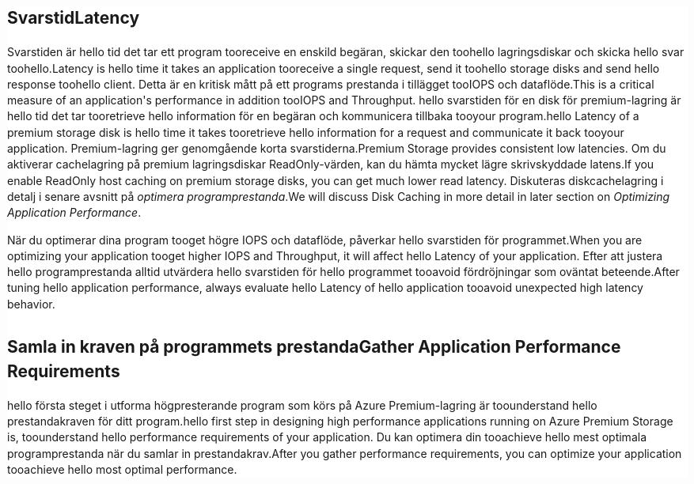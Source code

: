 ## <a name="latency"></a><span data-ttu-id="fd45c-156">Svarstid</span><span class="sxs-lookup"><span data-stu-id="fd45c-156">Latency</span></span>
<span data-ttu-id="fd45c-157">Svarstiden är hello tid det tar ett program tooreceive en enskild begäran, skickar den toohello lagringsdiskar och skicka hello svar toohello.</span><span class="sxs-lookup"><span data-stu-id="fd45c-157">Latency is hello time it takes an application tooreceive a single request, send it toohello storage disks and send hello response toohello client.</span></span> <span data-ttu-id="fd45c-158">Detta är en kritisk mått på ett programs prestanda i tillägget tooIOPS och dataflöde.</span><span class="sxs-lookup"><span data-stu-id="fd45c-158">This is a critical measure of an application's performance in addition tooIOPS and Throughput.</span></span> <span data-ttu-id="fd45c-159">hello svarstiden för en disk för premium-lagring är hello tid det tar tooretrieve hello information för en begäran och kommunicera tillbaka tooyour program.</span><span class="sxs-lookup"><span data-stu-id="fd45c-159">hello Latency of a premium storage disk is hello time it takes tooretrieve hello information for a request and communicate it back tooyour application.</span></span> <span data-ttu-id="fd45c-160">Premium-lagring ger genomgående korta svarstiderna.</span><span class="sxs-lookup"><span data-stu-id="fd45c-160">Premium Storage provides consistent low latencies.</span></span> <span data-ttu-id="fd45c-161">Om du aktiverar cachelagring på premium lagringsdiskar ReadOnly-värden, kan du hämta mycket lägre skrivskyddade latens.</span><span class="sxs-lookup"><span data-stu-id="fd45c-161">If you enable ReadOnly host caching on premium storage disks, you can get much lower read latency.</span></span> <span data-ttu-id="fd45c-162">Diskuteras diskcachelagring i detalj i senare avsnitt på *optimera programprestanda*.</span><span class="sxs-lookup"><span data-stu-id="fd45c-162">We will discuss Disk Caching in more detail in later section on *Optimizing Application Performance*.</span></span>

<span data-ttu-id="fd45c-163">När du optimerar dina program tooget högre IOPS och dataflöde, påverkar hello svarstiden för programmet.</span><span class="sxs-lookup"><span data-stu-id="fd45c-163">When you are optimizing your application tooget higher IOPS and Throughput, it will affect hello Latency of your application.</span></span> <span data-ttu-id="fd45c-164">Efter att justera hello programprestanda alltid utvärdera hello svarstiden för hello programmet tooavoid fördröjningar som oväntat beteende.</span><span class="sxs-lookup"><span data-stu-id="fd45c-164">After tuning hello application performance, always evaluate hello Latency of hello application tooavoid unexpected high latency behavior.</span></span>

## <a name="gather-application-performance-requirements"></a><span data-ttu-id="fd45c-165">Samla in kraven på programmets prestanda</span><span class="sxs-lookup"><span data-stu-id="fd45c-165">Gather Application Performance Requirements</span></span>
<span data-ttu-id="fd45c-166">hello första steget i utforma högpresterande program som körs på Azure Premium-lagring är toounderstand hello prestandakraven för ditt program.</span><span class="sxs-lookup"><span data-stu-id="fd45c-166">hello first step in designing high performance applications running on Azure Premium Storage is, toounderstand hello performance requirements of your application.</span></span> <span data-ttu-id="fd45c-167">Du kan optimera din tooachieve hello mest optimala programprestanda när du samlar in prestandakrav.</span><span class="sxs-lookup"><span data-stu-id="fd45c-167">After you gather performance requirements, you can optimize your application tooachieve hello most optimal performance.</span></span>

